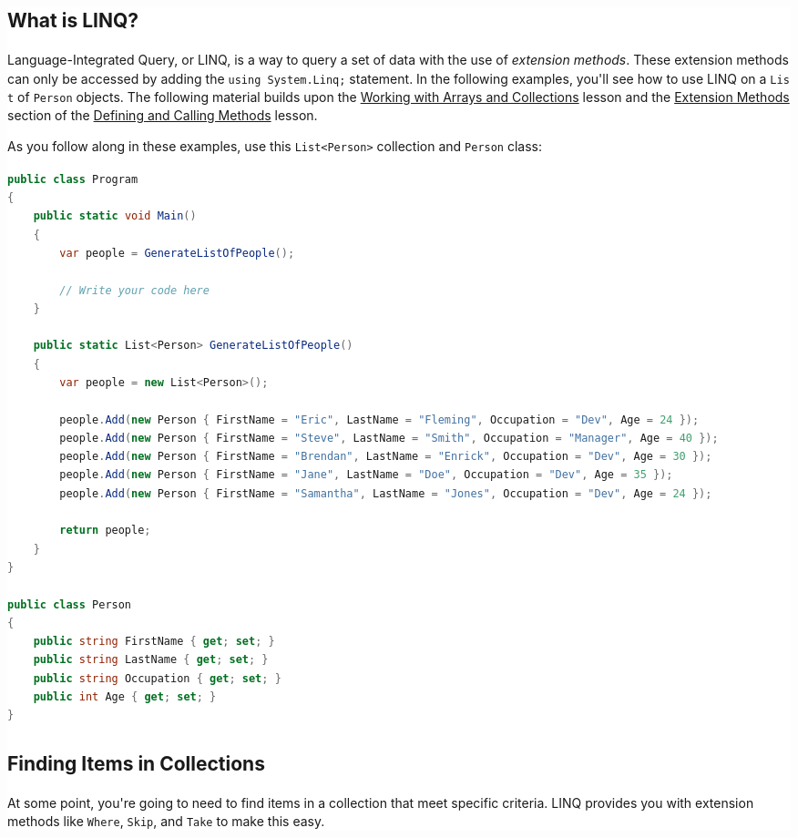 ## What is LINQ?
Language-Integrated Query, or LINQ, is a way to query a set of data with the use of *extension methods*. These extension methods can only be accessed by adding the `using System.Linq;` statement. In the following examples, you'll see how to use LINQ on a ``List`` of `Person` objects. The following material builds upon the [Working with Arrays and Collections](arrays-collections) lesson and the [Extension Methods](methods#extension-methods) section of the [Defining and Calling Methods](methods) lesson. 

As you follow along in these examples, use this `List<Person>` collection and `Person` class:

```c#
public class Program
{
    public static void Main()
    {
        var people = GenerateListOfPeople();

        // Write your code here
    }

    public static List<Person> GenerateListOfPeople()
    {
        var people = new List<Person>();

        people.Add(new Person { FirstName = "Eric", LastName = "Fleming", Occupation = "Dev", Age = 24 });
        people.Add(new Person { FirstName = "Steve", LastName = "Smith", Occupation = "Manager", Age = 40 });
        people.Add(new Person { FirstName = "Brendan", LastName = "Enrick", Occupation = "Dev", Age = 30 });
        people.Add(new Person { FirstName = "Jane", LastName = "Doe", Occupation = "Dev", Age = 35 });
        people.Add(new Person { FirstName = "Samantha", LastName = "Jones", Occupation = "Dev", Age = 24 });

        return people;
    }
}

public class Person
{
    public string FirstName { get; set; }
    public string LastName { get; set; }
    public string Occupation { get; set; }
    public int Age { get; set; }
}
```

## Finding Items in Collections
At some point, you're going to need to find items in a collection that meet specific criteria. LINQ provides you with extension methods like `Where`, `Skip`, and `Take` to make this easy.
